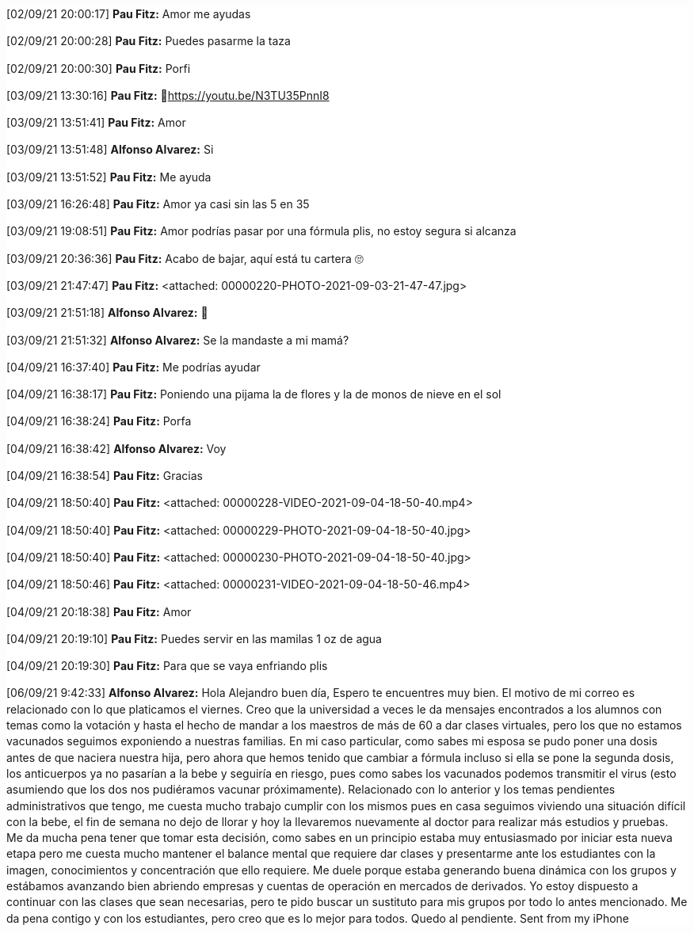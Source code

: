 [02/09/21 20:00:17] **Pau Fitz:** Amor me ayudas

[02/09/21 20:00:28] **Pau Fitz:** Puedes pasarme la taza

[02/09/21 20:00:30] **Pau Fitz:** Porfi

[03/09/21 13:30:16] **Pau Fitz:** 🤤https://youtu.be/N3TU35PnnI8

[03/09/21 13:51:41] **Pau Fitz:** Amor

[03/09/21 13:51:48] **Alfonso Alvarez:** Si

[03/09/21 13:51:52] **Pau Fitz:** Me ayuda

[03/09/21 16:26:48] **Pau Fitz:** Amor ya casi sin las 5 en 35

[03/09/21 19:08:51] **Pau Fitz:** Amor podrías pasar por una fórmula plis, no estoy segura si alcanza

[03/09/21 20:36:36] **Pau Fitz:** Acabo de bajar, aquí está tu cartera 🙄

‎[03/09/21 21:47:47] **Pau Fitz:** ‎<attached: 00000220-PHOTO-2021-09-03-21-47-47.jpg>

[03/09/21 21:51:18] **Alfonso Alvarez:** 🥰

[03/09/21 21:51:32] **Alfonso Alvarez:** Se la mandaste a mi mamá?

[04/09/21 16:37:40] **Pau Fitz:** Me podrías ayudar

[04/09/21 16:38:17] **Pau Fitz:** Poniendo una pijama la de flores y la de monos de nieve en el sol

[04/09/21 16:38:24] **Pau Fitz:** Porfa

[04/09/21 16:38:42] **Alfonso Alvarez:** Voy

[04/09/21 16:38:54] **Pau Fitz:** Gracias

‎[04/09/21 18:50:40] **Pau Fitz:** ‎<attached: 00000228-VIDEO-2021-09-04-18-50-40.mp4>

‎[04/09/21 18:50:40] **Pau Fitz:** ‎<attached: 00000229-PHOTO-2021-09-04-18-50-40.jpg>

‎[04/09/21 18:50:40] **Pau Fitz:** ‎<attached: 00000230-PHOTO-2021-09-04-18-50-40.jpg>

‎[04/09/21 18:50:46] **Pau Fitz:** ‎<attached: 00000231-VIDEO-2021-09-04-18-50-46.mp4>

[04/09/21 20:18:38] **Pau Fitz:** Amor

[04/09/21 20:19:10] **Pau Fitz:** Puedes servir en las mamilas 1 oz de agua

[04/09/21 20:19:30] **Pau Fitz:** Para que se vaya enfriando plis

[06/09/21 9:42:33] **Alfonso Alvarez:** Hola Alejandro buen día,
Espero te encuentres muy bien. El motivo de mi correo es relacionado con lo que platicamos el viernes. Creo que la universidad a veces le da mensajes encontrados a los alumnos con temas como la votación y hasta el hecho de mandar a los maestros de más de 60 a dar clases virtuales, pero los que no estamos vacunados seguimos exponiendo a nuestras familias. En mi caso particular, como sabes mi esposa se pudo poner una dosis antes de que naciera nuestra hija, pero ahora que hemos tenido que cambiar a fórmula incluso si ella se pone la segunda dosis, los anticuerpos ya no pasarían a la bebe y seguiría en riesgo, pues como sabes los vacunados podemos transmitir el virus (esto asumiendo que los dos nos pudiéramos vacunar próximamente).
Relacionado con lo anterior y los temas pendientes administrativos que tengo, me cuesta mucho trabajo cumplir con los mismos pues en casa seguimos viviendo una situación difícil con la bebe, el fin de semana no dejo de llorar y hoy la llevaremos nuevamente al doctor para realizar más estudios y pruebas.
Me da mucha pena tener que tomar esta decisión, como sabes en un principio estaba muy entusiasmado por iniciar esta nueva etapa pero me cuesta mucho mantener el balance mental que requiere dar clases y presentarme ante los estudiantes con la imagen, conocimientos y concentración que ello requiere.
Me duele porque estaba generando buena dinámica con los grupos y estábamos avanzando bien abriendo empresas y cuentas de operación en mercados de derivados. 
Yo estoy dispuesto a continuar con las clases que sean necesarias, pero te pido buscar un sustituto para mis grupos por todo lo antes mencionado.
Me da pena contigo y con los estudiantes, pero creo que es lo mejor para todos.
Quedo al pendiente.
Sent from my iPhone
